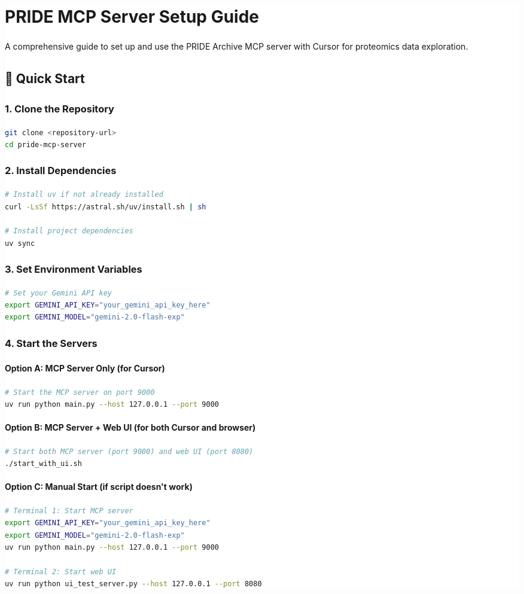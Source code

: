 # PRIDE MCP Server Setup Guide

A comprehensive guide to set up and use the PRIDE Archive MCP server with Cursor for proteomics data exploration.

## 🚀 Quick Start

### 1. Clone the Repository
```bash
git clone <repository-url>
cd pride-mcp-server
```

### 2. Install Dependencies
```bash
# Install uv if not already installed
curl -LsSf https://astral.sh/uv/install.sh | sh

# Install project dependencies
uv sync
```

### 3. Set Environment Variables
```bash
# Set your Gemini API key
export GEMINI_API_KEY="your_gemini_api_key_here"
export GEMINI_MODEL="gemini-2.0-flash-exp"
```

### 4. Start the Servers

#### Option A: MCP Server Only (for Cursor)
```bash
# Start the MCP server on port 9000
uv run python main.py --host 127.0.0.1 --port 9000
```

#### Option B: MCP Server + Web UI (for both Cursor and browser)
```bash
# Start both MCP server (port 9000) and web UI (port 8080)
./start_with_ui.sh
```

#### Option C: Manual Start (if script doesn't work)
```bash
# Terminal 1: Start MCP server
export GEMINI_API_KEY="your_gemini_api_key_here"
export GEMINI_MODEL="gemini-2.0-flash-exp"
uv run python main.py --host 127.0.0.1 --port 9000

# Terminal 2: Start web UI
uv run python ui_test_server.py --host 127.0.0.1 --port 8080
```
